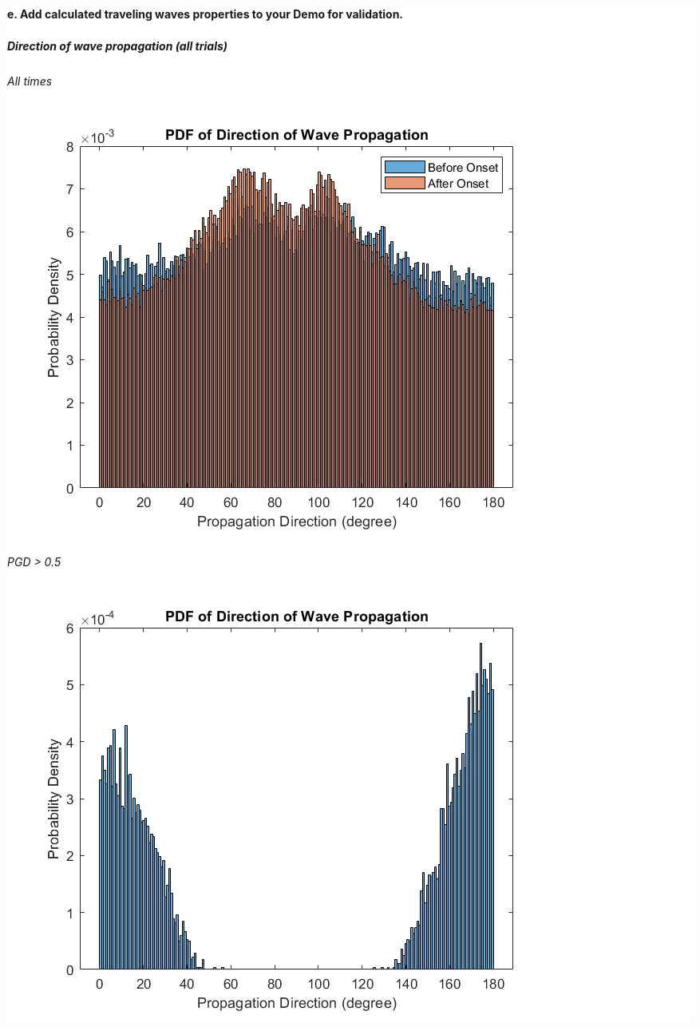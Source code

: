 **e. Add calculated traveling waves properties to your Demo for validation.**

#####  Direction of wave propagation (all trials)

######  All times
![pic17](Traveling_Waves_Part_e_1.png)

###### PGD > 0.5
![pic18](Traveling_Waves_Part_e_4.png)
